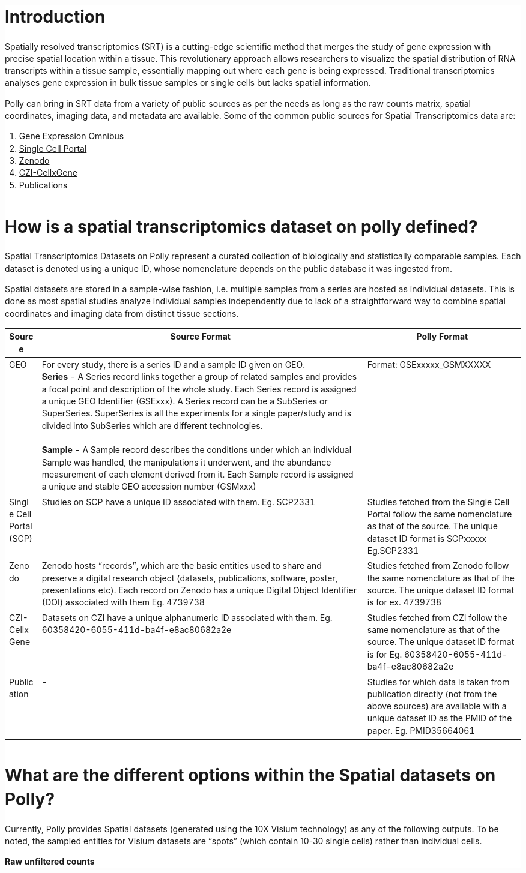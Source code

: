 # Introduction

Spatially resolved transcriptomics (SRT) is a cutting-edge scientific method that merges the study of gene expression with precise spatial location within a tissue. This revolutionary approach allows researchers to visualize the spatial distribution of RNA transcripts within a tissue sample, essentially mapping out where each gene is being expressed. Traditional transcriptomics analyses gene expression in bulk tissue samples or single cells but lacks spatial information. 

Polly can bring in SRT data from a variety of public sources as per the needs as long as the raw counts matrix, spatial coordinates, imaging data, and metadata are available. Some of the common public sources for Spatial Transcriptomics data are:

1. [Gene Expression Omnibus](https://www.ncbi.nlm.nih.gov/geo/)
2. [Single Cell Portal](https://singlecell.broadinstitute.org/single_cell)
3. [Zenodo](https://zenodo.org/records/4739739)
4. [CZI-CellxGene](https://zenodo.org/records/4739739)
5. Publications



# How is a spatial transcriptomics dataset on polly defined?

Spatial Transcriptomics Datasets on Polly represent a curated collection of biologically and statistically comparable samples. Each dataset is denoted using a unique ID, whose nomenclature depends on the public database it was ingested from. 

Spatial datasets are stored in a sample-wise fashion, i.e. multiple samples from a series are hosted as individual datasets. This is done as most spatial studies analyze individual samples independently due to lack of a straightforward way to combine spatial coordinates and imaging data from distinct tissue sections. 

| Source | Source Format | Polly Format |
| ------ | ------ | ------ |
| GEO |For every study, there is a series ID and a sample ID given on GEO. <br> **Series** - A Series record links together a group of related samples and provides a focal point and description of the whole study. Each Series record is assigned a unique GEO Identifier (GSExxx). A Series record can be a SubSeries or  SuperSeries. SuperSeries is all the experiments for a single paper/study and is divided into SubSeries which are different technologies.</br> <br> **Sample** - A Sample record describes the conditions under which an individual Sample was handled, the manipulations it underwent, and the abundance measurement of each element derived from it. Each Sample record is assigned a unique and stable GEO accession number (GSMxxx) </br>| Format: GSExxxxx_GSMXXXXX |
| Single Cell Portal(SCP) | Studies on SCP have a unique ID associated with them.  Eg. SCP2331 | Studies fetched from the Single Cell Portal follow the same nomenclature as that of the source. The unique dataset ID format is SCPxxxxx  Eg.SCP2331 |
| Zenodo | Zenodo hosts “records”, which are the basic entities used to share and preserve a digital research object (datasets, publications, software, poster, presentations etc). Each record on Zenodo has a unique Digital Object Identifier (DOI) associated with them Eg. 4739738 | Studies fetched from Zenodo follow the same nomenclature as that of the source. The unique dataset ID format is for ex. 4739738 |
| CZI-CellxGene | Datasets on CZI have a unique alphanumeric ID associated with them. Eg. 60358420-6055-411d-ba4f-e8ac80682a2e | Studies fetched from CZI follow the same nomenclature as that of the source. The unique dataset ID format is for Eg. 60358420-6055-411d-ba4f-e8ac80682a2e |
| Publication |   -    | Studies for which data is taken from publication directly (not from the above sources) are available with a unique dataset ID as the PMID of the paper. Eg. PMID35664061 | 


# What are the different options within the Spatial datasets on Polly?

Currently, Polly provides Spatial datasets (generated using the 10X Visium technology) as any of the following outputs. To be noted, the sampled entities for Visium datasets are “spots” (which contain 10-30 single cells) rather than individual cells.  

**Raw unfiltered counts**
